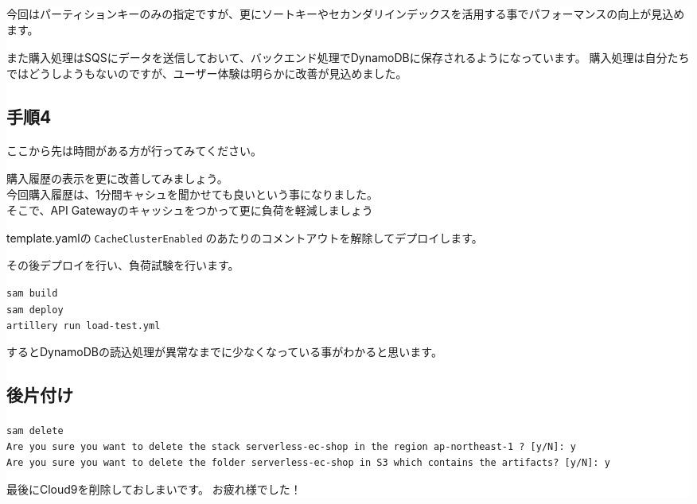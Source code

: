 今回はパーティションキーのみの指定ですが、更にソートキーやセカンダリインデックスを活用する事でパフォーマンスの向上が見込めます。

また購入処理はSQSにデータを送信しておいて、バックエンド処理でDynamoDBに保存されるようになっています。
購入処理は自分たちではどうしようもないのですが、ユーザー体験は明らかに改善が見込めました。

## 手順4

ここから先は時間がある方が行ってみてください。

購入履歴の表示を更に改善してみましょう。<br>
今回購入履歴は、1分間キャシュを聞かせても良いという事になりました。<br>
そこで、API Gatewayのキャッシュをつかって更に負荷を軽減しましょう

template.yamlの `CacheClusterEnabled` のあたりのコメントアウトを解除してデプロイします。

その後デプロイを行い、負荷試験を行います。

```
sam build
sam deploy
artillery run load-test.yml
```

するとDynamoDBの読込処理が異常なまでに少なくなっている事がわかると思います。

## 後片付け

```
sam delete
Are you sure you want to delete the stack serverless-ec-shop in the region ap-northeast-1 ? [y/N]: y
Are you sure you want to delete the folder serverless-ec-shop in S3 which contains the artifacts? [y/N]: y
```

最後にCloud9を削除しておしまいです。
お疲れ様でした！
